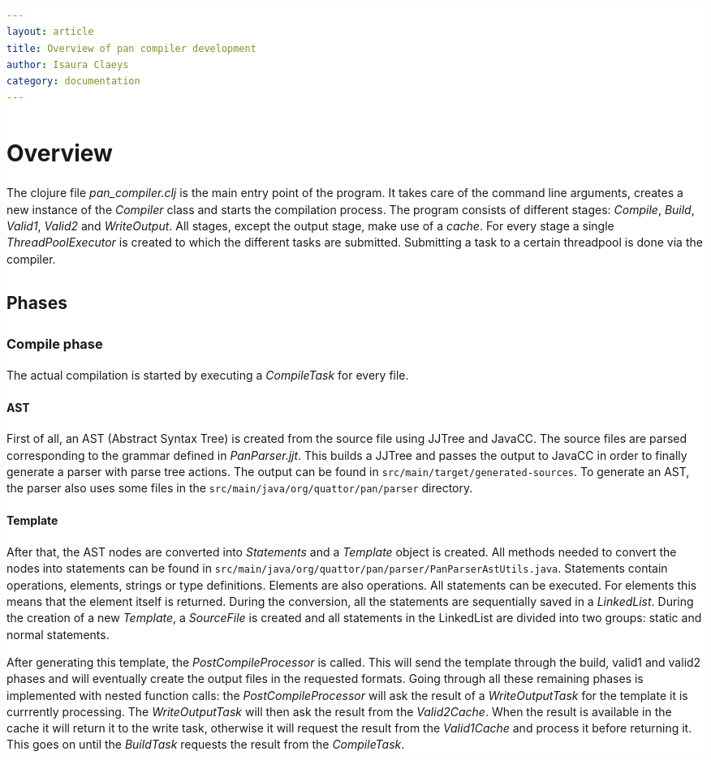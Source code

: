 ```yaml
---
layout: article
title: Overview of pan compiler development
author: Isaura Claeys
category: documentation
---
```


# Overview
The clojure file *pan_compiler.clj* is the main entry point of the program. It takes care of the
command line arguments, creates a new instance of the *Compiler* class and starts the compilation
process. The program consists of different stages: *Compile*, *Build*, *Valid1*, *Valid2* and
*WriteOutput*. All stages, except the output stage, make use of a *cache*. For every stage a single
*ThreadPoolExecutor* is created to which the different tasks are submitted. Submitting a task to a
certain threadpool is done via the compiler.

## Phases

### Compile phase
The actual compilation is started by executing a *CompileTask* for every file.

#### AST
First of all, an AST (Abstract Syntax Tree) is created from the source file using JJTree and JavaCC.
The source files are parsed corresponding to the grammar defined in *PanParser.jjt*. This builds a
JJTree and passes the output to JavaCC in order to finally generate a parser with parse tree actions.
The output can be found in `src/main/target/generated-sources`. To generate an AST, the parser also
uses some files in the `src/main/java/org/quattor/pan/parser` directory.

#### Template
After that, the AST nodes are converted into *Statements* and a *Template* object is created. All
methods needed to convert the nodes into statements can be found in
`src/main/java/org/quattor/pan/parser/PanParserAstUtils.java`. Statements contain operations,
elements, strings or type definitions. Elements are also operations. All statements can
be executed. For elements this means that the element itself is returned. During the conversion, all
the statements are sequentially saved in a *LinkedList*. During the creation of a new *Template*, a
*SourceFile* is created and all statements in the LinkedList are divided into two groups: static and
normal statements.

After generating this template, the *PostCompileProcessor* is called. This will send the template
through the build, valid1 and valid2 phases and will eventually create the output files in the
requested formats. Going through all these remaining phases is implemented with nested function
calls: the *PostCompileProcessor* will ask the result of a *WriteOutputTask* for the template it is
currrently processing. The *WriteOutputTask* will then ask the result from the *Valid2Cache*. When
the result is available in the cache it will return it to the write task, otherwise it will request
the result from the *Valid1Cache* and process it before returning it. This goes on until the
*BuildTask* requests the result from the *CompileTask*.
